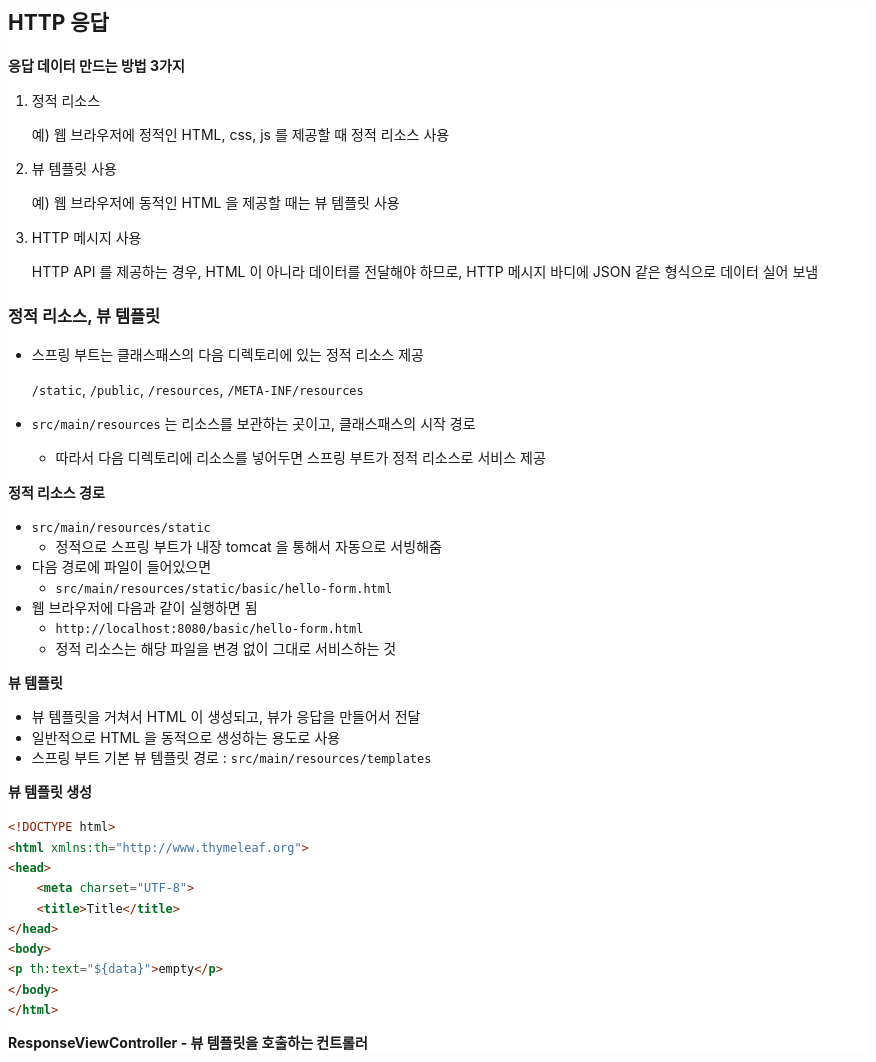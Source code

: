 ## HTTP 응답

**응답 데이터 만드는 방법 3가지**

1. 정적 리소스

   예) 웹 브라우저에 정적인 HTML, css, js 를 제공할 때 정적 리소스 사용

2. 뷰 템플릿 사용

   예) 웹 브라우저에 동적인 HTML 을 제공할 때는 뷰 템플릿 사용

3. HTTP 메시지 사용

   HTTP API 를 제공하는 경우, HTML 이 아니라 데이터를 전달해야 하므로, HTTP 메시지 바디에 JSON 같은 형식으로 데이터 실어 보냄

### 정적 리소스, 뷰 템플릿

- 스프링 부트는 클래스패스의 다음 디렉토리에 있는 정적 리소스 제공

  `/static`, `/public`, `/resources`, `/META-INF/resources`

- `src/main/resources` 는 리소스를 보관하는 곳이고, 클래스패스의 시작 경로

  - 따라서 다음 디렉토리에 리소스를 넣어두면 스프링 부트가 정적 리소스로 서비스 제공

**정적 리소스 경로**

- `src/main/resources/static`
  - 정적으로 스프링 부트가 내장 tomcat 을 통해서 자동으로 서빙해줌
- 다음 경로에 파일이 들어있으면
  - `src/main/resources/static/basic/hello-form.html`
- 웹 브라우저에 다음과 같이 실행하면 됨
  - `http://localhost:8080/basic/hello-form.html`
  - 정적 리소스는 해당 파일을 변경 없이 그대로 서비스하는 것

**뷰 템플릿**

- 뷰 템플릿을 거쳐서 HTML 이 생성되고, 뷰가 응답을 만들어서 전달
- 일반적으로 HTML 을 동적으로 생성하는 용도로 사용
- 스프링 부트 기본 뷰 템플릿 경로 : `src/main/resources/templates`

**뷰 템플릿 생성**

```html
<!DOCTYPE html>
<html xmlns:th="http://www.thymeleaf.org">
<head>
    <meta charset="UTF-8">
    <title>Title</title>
</head>
<body>
<p th:text="${data}">empty</p>
</body>
</html>
```

**ResponseViewController - 뷰 템플릿을 호출하는 컨트롤러**
